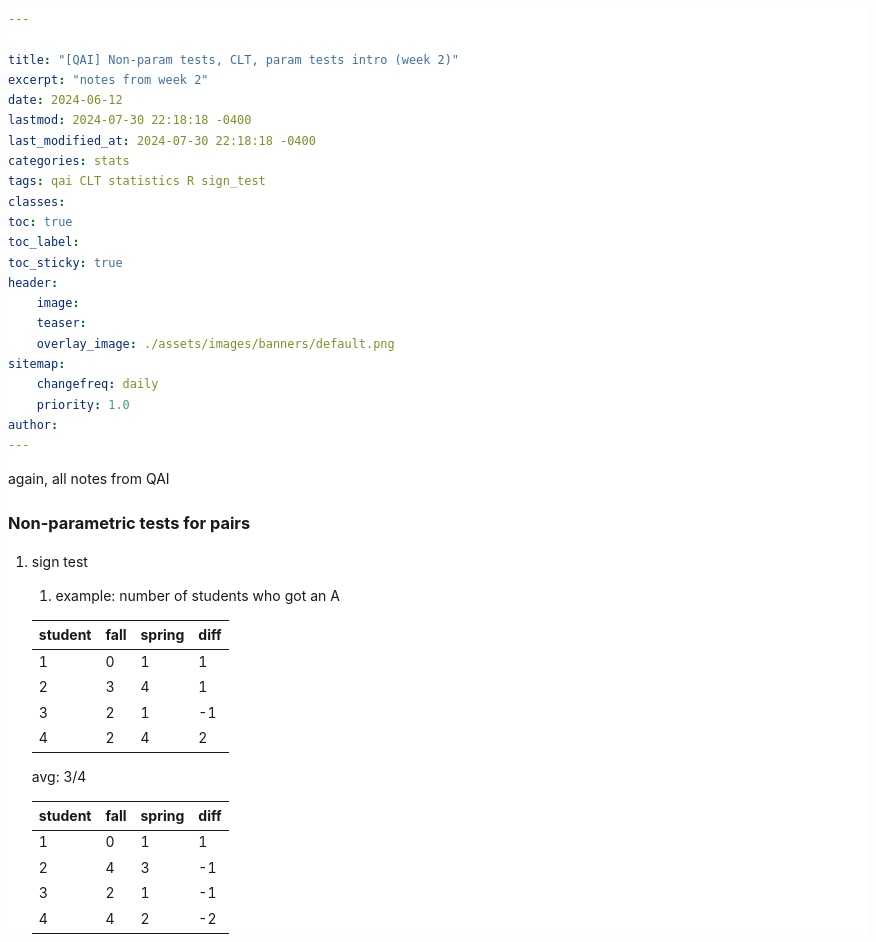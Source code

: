 ```yaml
---

title: "[QAI] Non-param tests, CLT, param tests intro (week 2)"
excerpt: "notes from week 2"
date: 2024-06-12
lastmod: 2024-07-30 22:18:18 -0400
last_modified_at: 2024-07-30 22:18:18 -0400
categories: stats
tags: qai CLT statistics R sign_test
classes:
toc: true
toc_label:
toc_sticky: true
header:
    image:
    teaser:
    overlay_image: ./assets/images/banners/default.png
sitemap:
    changefreq: daily
    priority: 1.0
author:
---
```





again, all notes from QAI


### Non-parametric tests for pairs

1. sign test
	1. example: number of students who got an A

	| student | fall | spring | diff  |
	| ------- | ---- | ------ | ----- |
	| 1       | 0    | 1      | 1     |
	| 2       | 3    | 4      | 1     |
	| 3       | 2    | 1      | -1    |
	| 4       | 2    | 4      | 2     |


	avg: 3/4


	| student | fall | spring | diff |
	| ------- | ---- | ------ | ---- |
	| 1       | 0    | 1      | 1    |
	| 2       | 4    | 3      | -1   |
	| 3       | 2    | 1      | -1   |
	| 4       | 4    | 2      | -2   |
